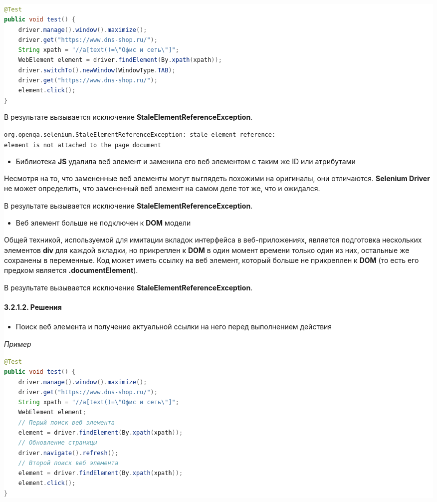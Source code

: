 ```java
@Test
public void test() {
    driver.manage().window().maximize();
    driver.get("https://www.dns-shop.ru/");
    String xpath = "//a[text()=\"Офис и сеть\"]";
    WebElement element = driver.findElement(By.xpath(xpath));
    driver.switchTo().newWindow(WindowType.TAB);
    driver.get("https://www.dns-shop.ru/");
    element.click();
}
```

В результате вызывается исключение **StaleElementReferenceException**.

```text
org.openqa.selenium.StaleElementReferenceException: stale element reference: 
element is not attached to the page document
```

* Библиотека **JS** удалила веб элемент и заменила его веб элементом с таким же ID или атрибутами

Несмотря на то, что замененные веб элементы могут выглядеть похожими на оригиналы, они отличаются.
**Selenium Driver** не может определить, что замененный веб элемент на самом деле тот же, что и ожидался.

В результате вызывается исключение **StaleElementReferenceException**.

* Веб элемент больше не подключен к **DOM** модели

Общей техникой, используемой для имитации вкладок интерфейса в веб-приложениях,
является подготовка нескольких элементов **div** для каждой вкладки,
но прикреплен к **DOM** в один момент времени только один из них, остальные же сохранены в переменные.
Код может иметь ссылку на веб элемент, который больше не прикреплен к **DOM**
(то есть его предком является **.documentElement**).

В результате вызывается исключение **StaleElementReferenceException**.

#### 3.2.1.2. Решения

* Поиск веб элемента и получение актуальной ссылки на него перед выполнением действия

*Пример*

```java
@Test
public void test() {
    driver.manage().window().maximize();
    driver.get("https://www.dns-shop.ru/");
    String xpath = "//a[text()=\"Офис и сеть\"]";
    WebElement element;
    // Перый поиск веб элемента
    element = driver.findElement(By.xpath(xpath));
    // Обновление страницы
    driver.navigate().refresh();
    // Второй поиск веб элемента
    element = driver.findElement(By.xpath(xpath));
    element.click();
}
```
